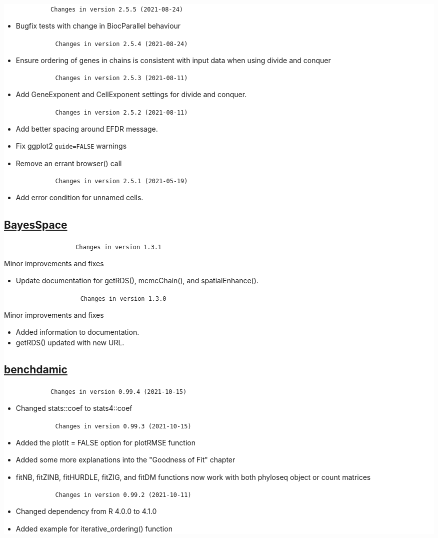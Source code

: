                  Changes in version 2.5.5 (2021-08-24)                  

- Bugfix tests with change in BiocParallel behaviour

                 Changes in version 2.5.4 (2021-08-24)                  

- Ensure ordering of genes in chains is consistent with input data
  when using divide and conquer

                 Changes in version 2.5.3 (2021-08-11)                  

- Add GeneExponent and CellExponent settings for divide and conquer.

                 Changes in version 2.5.2 (2021-08-11)                  

- Add better spacing around EFDR message.

- Fix ggplot2 `guide=FALSE` warnings

- Remove an errant browser() call

                 Changes in version 2.5.1 (2021-05-19)                  

- Add error condition for unnamed cells.

[BayesSpace](/packages/BayesSpace)
----------

                        Changes in version 1.3.1                        

Minor improvements and fixes

- Update documentation for getRDS(), mcmcChain(), and
spatialEnhance().

                        Changes in version 1.3.0                        

Minor improvements and fixes

- Added information to documentation.
- getRDS() updated with new URL.

[benchdamic](/packages/benchdamic)
----------

                 Changes in version 0.99.4 (2021-10-15)                 

- Changed stats::coef to stats4::coef

                 Changes in version 0.99.3 (2021-10-15)                 

- Added the plotIt = FALSE option for plotRMSE function

- Added some more explanations into the "Goodness of Fit" chapter

- fitNB, fitZINB, fitHURDLE, fitZIG, and fitDM functions now work with
  both phyloseq object or count matrices

                 Changes in version 0.99.2 (2021-10-11)                 

- Changed dependency from R 4.0.0 to 4.1.0

- Added example for iterative_ordering() function
